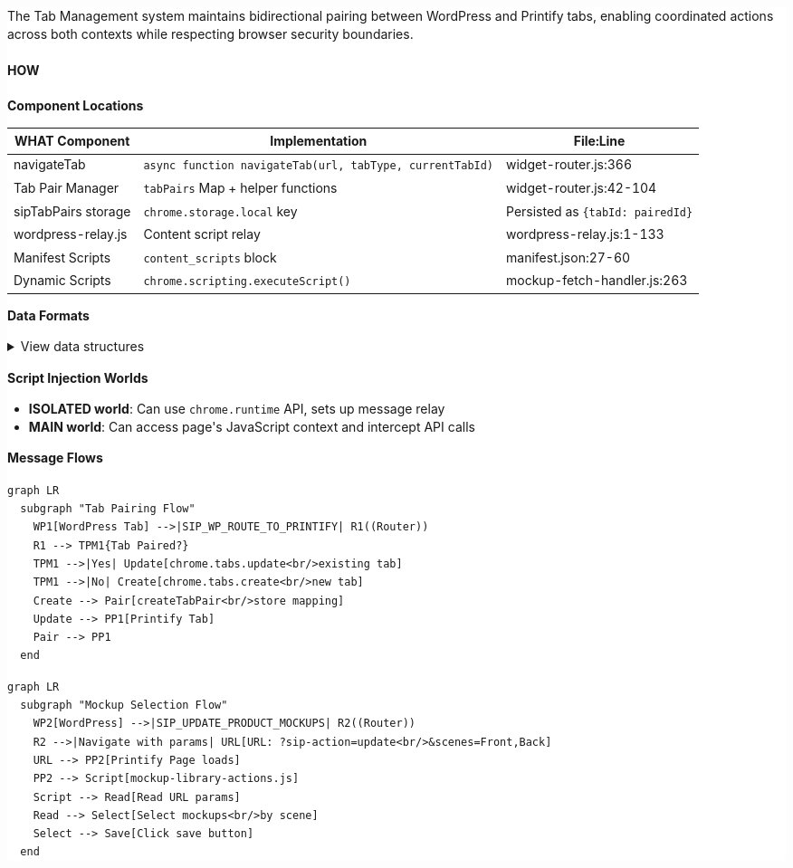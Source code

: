The Tab Management system maintains bidirectional pairing between WordPress and Printify tabs, enabling coordinated actions across both contexts while respecting browser security boundaries.

#### HOW

**Component Locations**

| WHAT Component | Implementation | File:Line |
|----------------|----------------|-----------|
| navigateTab | `async function navigateTab(url, tabType, currentTabId)` | widget-router.js:366 |
| Tab Pair Manager | `tabPairs` Map + helper functions | widget-router.js:42-104 |
| sipTabPairs storage | `chrome.storage.local` key | Persisted as `{tabId: pairedId}` |
| wordpress-relay.js | Content script relay | wordpress-relay.js:1-133 |
| Manifest Scripts | `content_scripts` block | manifest.json:27-60 |
| Dynamic Scripts | `chrome.scripting.executeScript()` | mockup-fetch-handler.js:263 |

**Data Formats**

<details><summary>View data structures</summary></details>

**Script Injection Worlds**

- **ISOLATED world**: Can use `chrome.runtime` API, sets up message relay
- **MAIN world**: Can access page's JavaScript context and intercept API calls

**Message Flows**

```mermaid
graph LR
  subgraph "Tab Pairing Flow"
    WP1[WordPress Tab] -->|SIP_WP_ROUTE_TO_PRINTIFY| R1((Router))
    R1 --> TPM1{Tab Paired?}
    TPM1 -->|Yes| Update[chrome.tabs.update<br/>existing tab]
    TPM1 -->|No| Create[chrome.tabs.create<br/>new tab]
    Create --> Pair[createTabPair<br/>store mapping]
    Update --> PP1[Printify Tab]
    Pair --> PP1
  end
```

```mermaid
graph LR
  subgraph "Mockup Selection Flow"
    WP2[WordPress] -->|SIP_UPDATE_PRODUCT_MOCKUPS| R2((Router))
    R2 -->|Navigate with params| URL[URL: ?sip-action=update<br/>&scenes=Front,Back]
    URL --> PP2[Printify Page loads]
    PP2 --> Script[mockup-library-actions.js]
    Script --> Read[Read URL params]
    Read --> Select[Select mockups<br/>by scene]
    Select --> Save[Click save button]
  end
```
